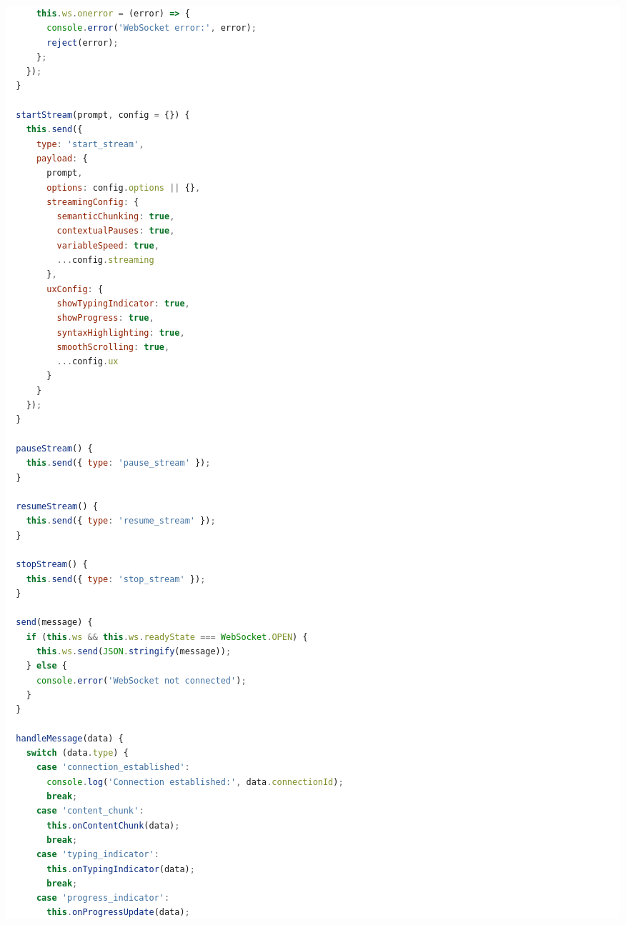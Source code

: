 ```javascript
      this.ws.onerror = (error) => {
        console.error('WebSocket error:', error);
        reject(error);
      };
    });
  }

  startStream(prompt, config = {}) {
    this.send({
      type: 'start_stream',
      payload: {
        prompt,
        options: config.options || {},
        streamingConfig: {
          semanticChunking: true,
          contextualPauses: true,
          variableSpeed: true,
          ...config.streaming
        },
        uxConfig: {
          showTypingIndicator: true,
          showProgress: true,
          syntaxHighlighting: true,
          smoothScrolling: true,
          ...config.ux
        }
      }
    });
  }

  pauseStream() {
    this.send({ type: 'pause_stream' });
  }

  resumeStream() {
    this.send({ type: 'resume_stream' });
  }

  stopStream() {
    this.send({ type: 'stop_stream' });
  }

  send(message) {
    if (this.ws && this.ws.readyState === WebSocket.OPEN) {
      this.ws.send(JSON.stringify(message));
    } else {
      console.error('WebSocket not connected');
    }
  }

  handleMessage(data) {
    switch (data.type) {
      case 'connection_established':
        console.log('Connection established:', data.connectionId);
        break;
      case 'content_chunk':
        this.onContentChunk(data);
        break;
      case 'typing_indicator':
        this.onTypingIndicator(data);
        break;
      case 'progress_indicator':
        this.onProgressUpdate(data);
```